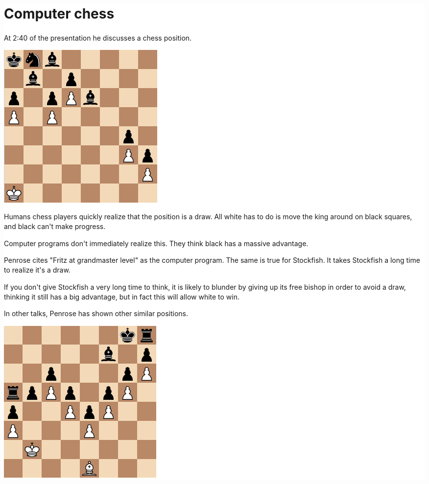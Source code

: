 # Computer chess

At 2:40 of the presentation he discusses a chess position.

![chess position 1](/assets/images/penrose/chess1.png)

Humans chess players quickly realize that the position is a draw. All white has to do is move the
king around on black squares, and black can't make progress.

Computer programs don't immediately realize this. They think black has a massive advantage.

Penrose cites "Fritz at grandmaster level" as the computer program. The same is true for Stockfish. It takes Stockfish a long time to realize it's a draw.

If you don't give Stockfish a very long time to think, it is likely to blunder by giving up its free bishop
in order to avoid a draw, thinking it still has a big advantage, but in fact this will allow white to
win.

In other talks, Penrose has shown other similar positions.

![chess position 2](/assets/images/penrose/chess2.png)
